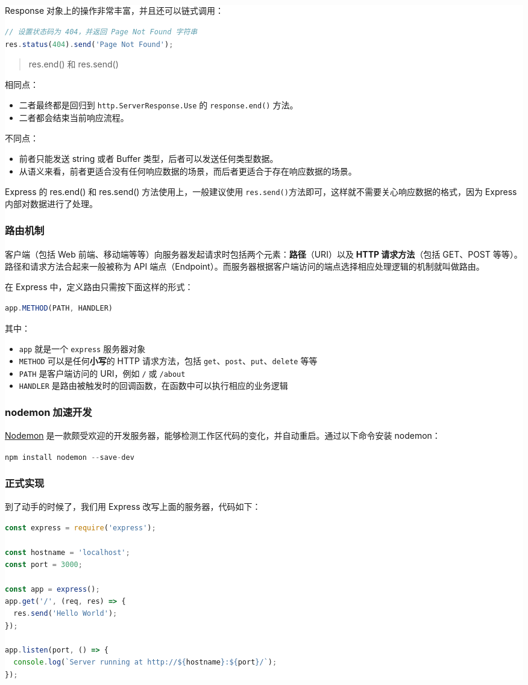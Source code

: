 Response 对象上的操作非常丰富，并且还可以链式调用：

```js
// 设置状态码为 404，并返回 Page Not Found 字符串
res.status(404).send('Page Not Found');
```

> res.end() 和 res.send()

相同点：

* 二者最终都是回归到  `http.ServerResponse.Use` 的 `response.end()` 方法。
* 二者都会结束当前响应流程。

不同点：

* 前者只能发送 string 或者 Buffer 类型，后者可以发送任何类型数据。
* 从语义来看，前者更适合没有任何响应数据的场景，而后者更适合于存在响应数据的场景。

Express 的 res.end() 和 res.send() 方法使用上，一般建议使用 `res.send()`方法即可，这样就不需要关心响应数据的格式，因为 Express 内部对数据进行了处理。

### 路由机制

客户端（包括 Web 前端、移动端等等）向服务器发起请求时包括两个元素：**路径**（URI）以及 **HTTP 请求方法**（包括 GET、POST 等等）。路径和请求方法合起来一般被称为 API 端点（Endpoint）。而服务器根据客户端访问的端点选择相应处理逻辑的机制就叫做路由。

在 Express 中，定义路由只需按下面这样的形式：

```js
app.METHOD(PATH, HANDLER)
```

其中：

- `app` 就是一个 `express` 服务器对象
- `METHOD` 可以是任何**小写**的 HTTP 请求方法，包括 `get`、`post`、`put`、`delete` 等等
- `PATH` 是客户端访问的 URI，例如 `/` 或 `/about`
- `HANDLER` 是路由被触发时的回调函数，在函数中可以执行相应的业务逻辑

### nodemon 加速开发

[Nodemon](https://link.juejin.cn?target=https%3A%2F%2Fwww.npmjs.com%2Fpackage%2Fnodemon) 是一款颇受欢迎的开发服务器，能够检测工作区代码的变化，并自动重启。通过以下命令安装 nodemon：

```js
npm install nodemon --save-dev
```

### 正式实现

到了动手的时候了，我们用 Express 改写上面的服务器，代码如下：

```js
const express = require('express');

const hostname = 'localhost';
const port = 3000;

const app = express();
app.get('/', (req, res) => {
  res.send('Hello World');
});

app.listen(port, () => {
  console.log(`Server running at http://${hostname}:${port}/`);
});
```
